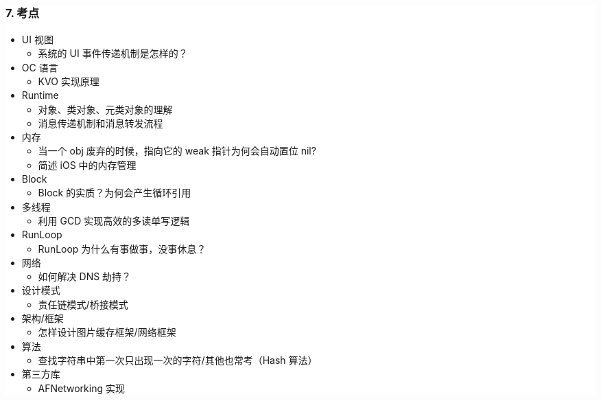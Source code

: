 ### 7. 考点

- UI 视图
  - 系统的 UI 事件传递机制是怎样的？
- OC 语言
  - KVO 实现原理
- Runtime
  - 对象、类对象、元类对象的理解
  - 消息传递机制和消息转发流程
- 内存
  - 当一个 obj 废弃的时候，指向它的 weak 指针为何会自动置位 nil?
  - 简述 iOS 中的内存管理
- Block
  - Block 的实质？为何会产生循环引用
- 多线程
  - 利用 GCD 实现高效的多读单写逻辑
- RunLoop
  - RunLoop 为什么有事做事，没事休息？
- 网络
  - 如何解决 DNS 劫持？
- 设计模式
  - 责任链模式/桥接模式
- 架构/框架
  - 怎样设计图片缓存框架/网络框架
- 算法
  - 查找字符串中第一次只出现一次的字符/其他也常考（Hash 算法）
- 第三方库
  - AFNetworking 实现
